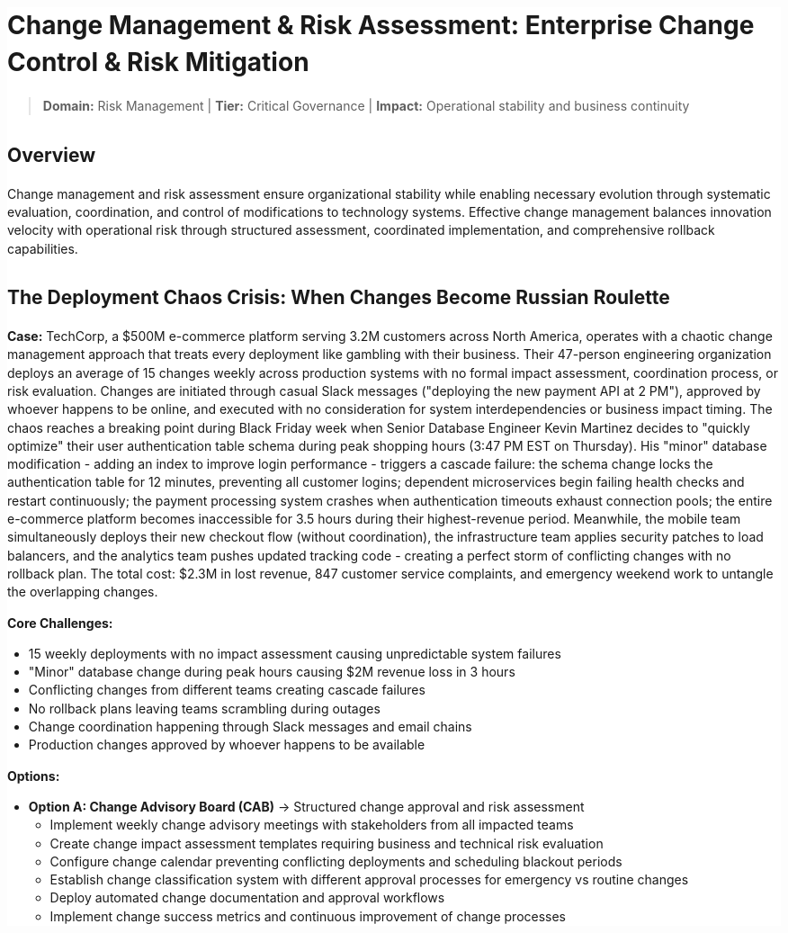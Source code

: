 # Change Management & Risk Assessment: Enterprise Change Control & Risk Mitigation

> **Domain:** Risk Management | **Tier:** Critical Governance | **Impact:** Operational stability and business continuity

## Overview
Change management and risk assessment ensure organizational stability while enabling necessary evolution through systematic evaluation, coordination, and control of modifications to technology systems. Effective change management balances innovation velocity with operational risk through structured assessment, coordinated implementation, and comprehensive rollback capabilities.

## The Deployment Chaos Crisis: When Changes Become Russian Roulette

**Case:** TechCorp, a $500M e-commerce platform serving 3.2M customers across North America, operates with a chaotic change management approach that treats every deployment like gambling with their business. Their 47-person engineering organization deploys an average of 15 changes weekly across production systems with no formal impact assessment, coordination process, or risk evaluation. Changes are initiated through casual Slack messages ("deploying the new payment API at 2 PM"), approved by whoever happens to be online, and executed with no consideration for system interdependencies or business impact timing. The chaos reaches a breaking point during Black Friday week when Senior Database Engineer Kevin Martinez decides to "quickly optimize" their user authentication table schema during peak shopping hours (3:47 PM EST on Thursday). His "minor" database modification - adding an index to improve login performance - triggers a cascade failure: the schema change locks the authentication table for 12 minutes, preventing all customer logins; dependent microservices begin failing health checks and restart continuously; the payment processing system crashes when authentication timeouts exhaust connection pools; the entire e-commerce platform becomes inaccessible for 3.5 hours during their highest-revenue period. Meanwhile, the mobile team simultaneously deploys their new checkout flow (without coordination), the infrastructure team applies security patches to load balancers, and the analytics team pushes updated tracking code - creating a perfect storm of conflicting changes with no rollback plan. The total cost: $2.3M in lost revenue, 847 customer service complaints, and emergency weekend work to untangle the overlapping changes.

**Core Challenges:**
- 15 weekly deployments with no impact assessment causing unpredictable system failures
- "Minor" database change during peak hours causing $2M revenue loss in 3 hours
- Conflicting changes from different teams creating cascade failures
- No rollback plans leaving teams scrambling during outages
- Change coordination happening through Slack messages and email chains
- Production changes approved by whoever happens to be available

**Options:**
- **Option A: Change Advisory Board (CAB)** → Structured change approval and risk assessment
  - Implement weekly change advisory meetings with stakeholders from all impacted teams
  - Create change impact assessment templates requiring business and technical risk evaluation
  - Configure change calendar preventing conflicting deployments and scheduling blackout periods
  - Establish change classification system with different approval processes for emergency vs routine changes
  - Deploy automated change documentation and approval workflows
  - Implement change success metrics and continuous improvement of change processes
